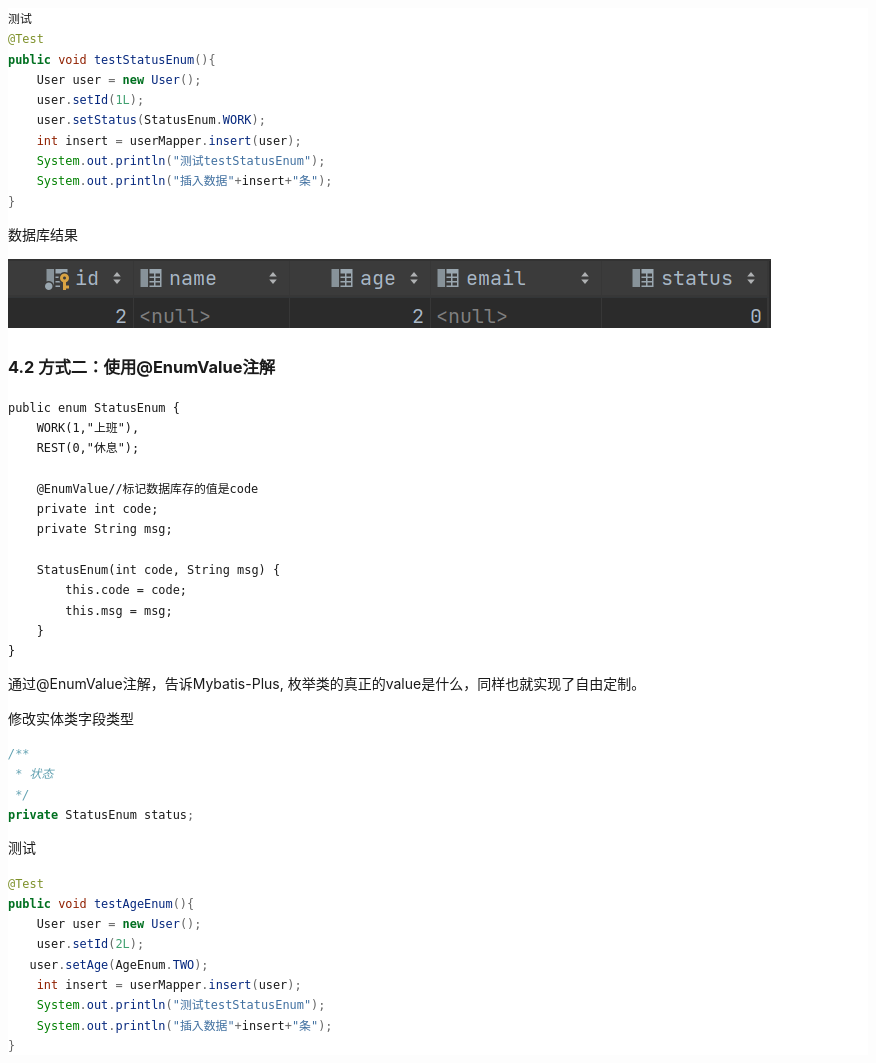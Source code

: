 ```java
测试
@Test
public void testStatusEnum(){
    User user = new User();
    user.setId(1L);
    user.setStatus(StatusEnum.WORK);
    int insert = userMapper.insert(user);
    System.out.println("测试testStatusEnum");
    System.out.println("插入数据"+insert+"条");
}
```

数据库结果

![image-20220217114908309](images/image-20220217114908309.png)

### 4.2 方式二：使用@EnumValue注解

```
public enum StatusEnum {
    WORK(1,"上班"),
    REST(0,"休息");

    @EnumValue//标记数据库存的值是code
    private int code;
    private String msg;

    StatusEnum(int code, String msg) {
        this.code = code;
        this.msg = msg;
    }
}
```

通过@EnumValue注解，告诉Mybatis-Plus, 枚举类的真正的value是什么，同样也就实现了自由定制。

修改实体类字段类型

```java
/**
 * 状态
 */
private StatusEnum status;
```

测试

```java
@Test
public void testAgeEnum(){
    User user = new User();
    user.setId(2L);
   user.setAge(AgeEnum.TWO);
    int insert = userMapper.insert(user);
    System.out.println("测试testStatusEnum");
    System.out.println("插入数据"+insert+"条");
}
```
